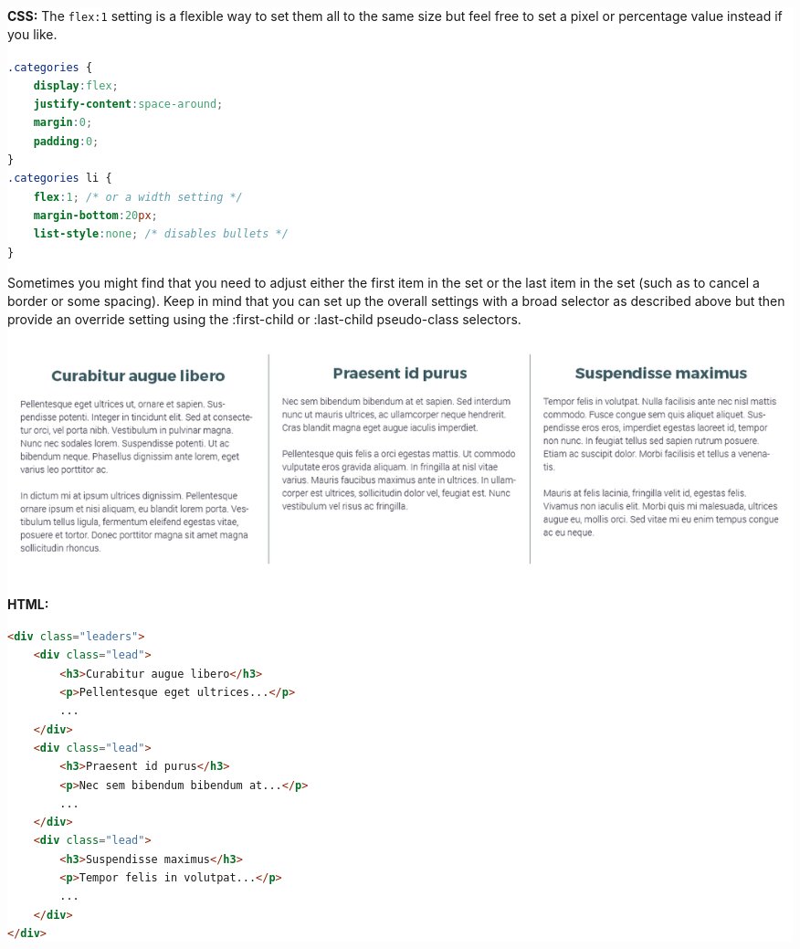 **CSS:** The `flex:1` setting is a flexible way to set them all to the same size but feel free to set a pixel or percentage value instead if you like.

```css
.categories {
    display:flex;
    justify-content:space-around;
    margin:0;
    padding:0;
}
.categories li {
    flex:1; /* or a width setting */
    margin-bottom:20px;
    list-style:none; /* disables bullets */
}
```

Sometimes you might find that you need to adjust either the first item in the set or the last item in the set (such as to cancel a border or some spacing). Keep in mind that you can set up the overall settings with a broad selector as described above but then provide an override setting using the :first-child or :last-child pseudo-class selectors.

![](/images/layout-patterns-B1b.png)

**HTML:**

```html
<div class="leaders">
    <div class="lead">
        <h3>Curabitur augue libero</h3>
        <p>Pellentesque eget ultrices...</p>
        ...
    </div>
    <div class="lead">
        <h3>Praesent id purus</h3>
        <p>Nec sem bibendum bibendum at...</p>
        ...
    </div>
    <div class="lead">
        <h3>Suspendisse maximus</h3>
        <p>Tempor felis in volutpat...</p>
        ...
    </div>
</div>
```
